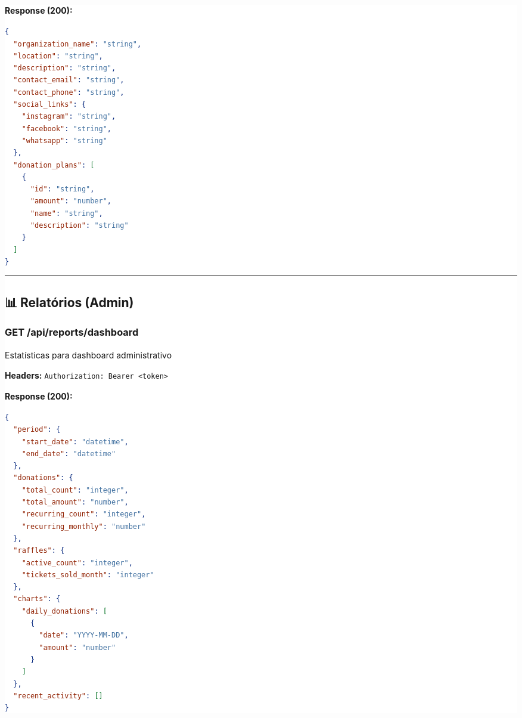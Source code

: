 **Response (200):**
```json
{
  "organization_name": "string",
  "location": "string",
  "description": "string",
  "contact_email": "string",
  "contact_phone": "string",
  "social_links": {
    "instagram": "string",
    "facebook": "string",
    "whatsapp": "string"
  },
  "donation_plans": [
    {
      "id": "string",
      "amount": "number",
      "name": "string",
      "description": "string"
    }
  ]
}
```

---

## 📊 Relatórios (Admin)

### GET /api/reports/dashboard
Estatísticas para dashboard administrativo

**Headers:** `Authorization: Bearer <token>`

**Response (200):**
```json
{
  "period": {
    "start_date": "datetime",
    "end_date": "datetime"
  },
  "donations": {
    "total_count": "integer",
    "total_amount": "number",
    "recurring_count": "integer",
    "recurring_monthly": "number"
  },
  "raffles": {
    "active_count": "integer",
    "tickets_sold_month": "integer"
  },
  "charts": {
    "daily_donations": [
      {
        "date": "YYYY-MM-DD",
        "amount": "number"
      }
    ]
  },
  "recent_activity": []
}
```
